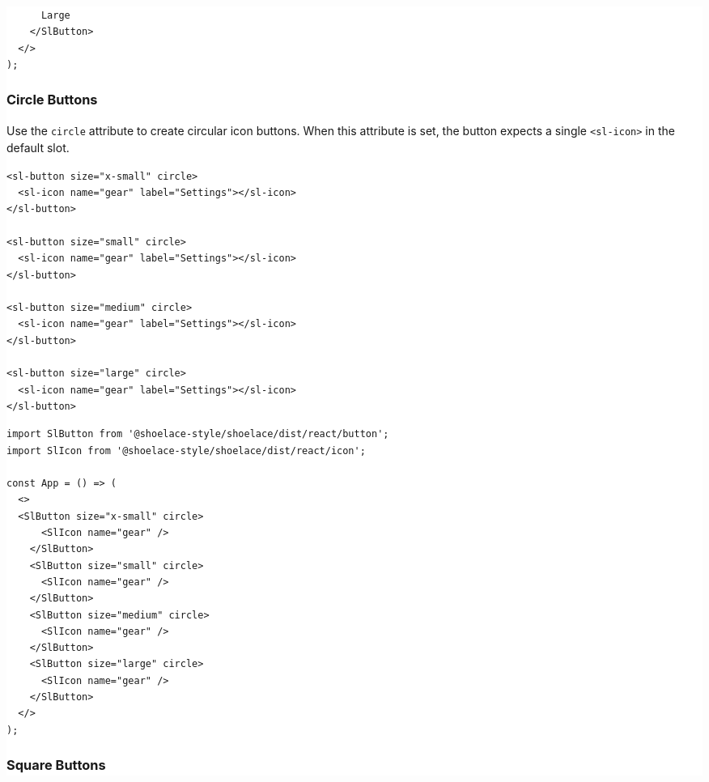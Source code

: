 ```jsx:react
      Large
    </SlButton>
  </>
);
```

### Circle Buttons

Use the `circle` attribute to create circular icon buttons. When this attribute is set, the button expects a single `<sl-icon>` in the default slot.

```html:preview
<sl-button size="x-small" circle>
  <sl-icon name="gear" label="Settings"></sl-icon>
</sl-button>

<sl-button size="small" circle>
  <sl-icon name="gear" label="Settings"></sl-icon>
</sl-button>

<sl-button size="medium" circle>
  <sl-icon name="gear" label="Settings"></sl-icon>
</sl-button>

<sl-button size="large" circle>
  <sl-icon name="gear" label="Settings"></sl-icon>
</sl-button>
```

```jsx:react
import SlButton from '@shoelace-style/shoelace/dist/react/button';
import SlIcon from '@shoelace-style/shoelace/dist/react/icon';

const App = () => (
  <>
  <SlButton size="x-small" circle>
      <SlIcon name="gear" />
    </SlButton>
    <SlButton size="small" circle>
      <SlIcon name="gear" />
    </SlButton>
    <SlButton size="medium" circle>
      <SlIcon name="gear" />
    </SlButton>
    <SlButton size="large" circle>
      <SlIcon name="gear" />
    </SlButton>
  </>
);
```

### Square Buttons
